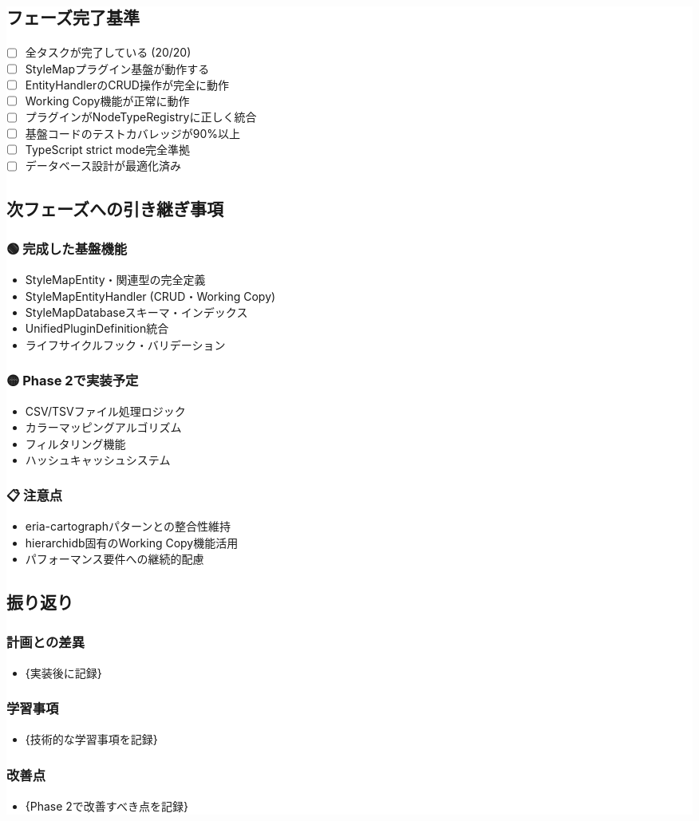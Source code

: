 ## フェーズ完了基準

- [ ] 全タスクが完了している (20/20)
- [ ] StyleMapプラグイン基盤が動作する  
- [ ] EntityHandlerのCRUD操作が完全に動作
- [ ] Working Copy機能が正常に動作
- [ ] プラグインがNodeTypeRegistryに正しく統合
- [ ] 基盤コードのテストカバレッジが90%以上
- [ ] TypeScript strict mode完全準拠
- [ ] データベース設計が最適化済み

## 次フェーズへの引き継ぎ事項

### 🟢 完成した基盤機能
- StyleMapEntity・関連型の完全定義
- StyleMapEntityHandler (CRUD・Working Copy)
- StyleMapDatabaseスキーマ・インデックス
- UnifiedPluginDefinition統合
- ライフサイクルフック・バリデーション

### 🟡 Phase 2で実装予定
- CSV/TSVファイル処理ロジック
- カラーマッピングアルゴリズム
- フィルタリング機能
- ハッシュキャッシュシステム

### 📋 注意点
- eria-cartographパターンとの整合性維持
- hierarchidb固有のWorking Copy機能活用
- パフォーマンス要件への継続的配慮

## 振り返り

### 計画との差異
- {実装後に記録}

### 学習事項  
- {技術的な学習事項を記録}

### 改善点
- {Phase 2で改善すべき点を記録}